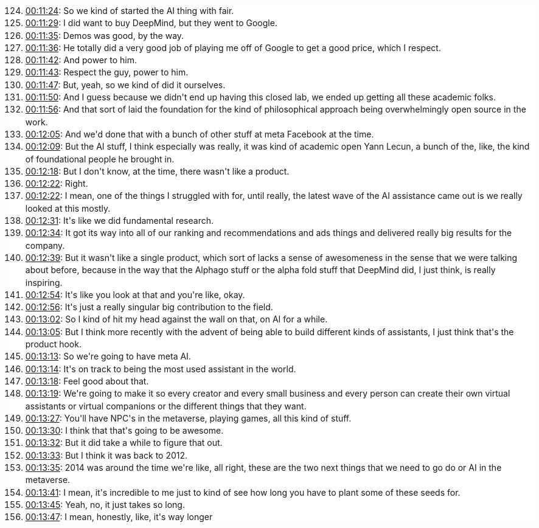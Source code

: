 124. [00:11:24](None#t=684): So we kind of started the AI thing with
     fair.
125. [00:11:29](None#t=689): I did want to buy DeepMind, but they went
     to Google.
126. [00:11:35](None#t=695): Demos was good, by the way.
127. [00:11:36](None#t=696): He totally did a very good job of playing
     me off of Google to get a good price, which I respect.
128. [00:11:42](None#t=702): And power to him.
129. [00:11:43](None#t=703): Respect the guy, power to him.
130. [00:11:47](None#t=707): But, yeah, so we kind of did it ourselves.
131. [00:11:50](None#t=710): And I guess because we didn't end up having
     this closed lab, we ended up getting all these academic folks.
132. [00:11:56](None#t=716): And that sort of laid the foundation for
     the kind of philosophical approach being overwhelmingly open source
     in the work.
133. [00:12:05](None#t=725): And we'd done that with a bunch of other
     stuff at meta Facebook at the time.
134. [00:12:09](None#t=729): But the AI stuff, I think especially was
     really, it was kind of academic open Yann Lecun, a bunch of the,
     like, the kind of foundational people he brought in.
135. [00:12:18](None#t=738): But I don't know, at the time, there wasn't
     like a product.
136. [00:12:22](None#t=742): Right.
137. [00:12:22](None#t=742): I mean, one of the things I struggled with
     for, until really, the latest wave of the AI assistance came out is
     we really looked at this mostly.
138. [00:12:31](None#t=751): It's like we did fundamental research.
139. [00:12:34](None#t=754): It got its way into all of our ranking and
     recommendations and ads things and delivered really big results for
     the company.
140. [00:12:39](None#t=759): But it wasn't like a single product, which
     sort of lacks a sense of awesomeness in the sense that we were
     talking about before, because in the way that the Alphago stuff or
     the alpha fold stuff that DeepMind did, I just think, is really
     inspiring.
141. [00:12:54](None#t=774): It's like you look at that and you're like,
     okay.
142. [00:12:56](None#t=776): It's just a really singular big
     contribution to the field.
143. [00:13:02](None#t=782): So I kind of hit my head against the wall
     on that, on AI for a while.
144. [00:13:05](None#t=785): But I think more recently with the advent
     of being able to build different kinds of assistants, I just think
     that's the product hook.
145. [00:13:13](None#t=793): So we're going to have meta AI.
146. [00:13:14](None#t=794): It's on track to being the most used
     assistant in the world.
147. [00:13:18](None#t=798): Feel good about that.
148. [00:13:19](None#t=799): We're going to make it so every creator and
     every small business and every person can create their own virtual
     assistants or virtual companions or the different things that they
     want.
149. [00:13:27](None#t=807): You'll have NPC's in the metaverse, playing
     games, all this kind of stuff.
150. [00:13:30](None#t=810): I think that that's going to be awesome.
151. [00:13:32](None#t=812): But it did take a while to figure that out.
152. [00:13:33](None#t=813): But I think it was back to 2012.
153. [00:13:35](None#t=815): 2014 was around the time we're like, all
     right, these are the two next things that we need to go do or AI in
     the metaverse.
154. [00:13:41](None#t=821): I mean, it's incredible to me just to kind
     of see how long you have to plant some of these seeds for.
155. [00:13:45](None#t=825): Yeah, no, it just takes so long.
156. [00:13:47](None#t=827): I mean, honestly, like, it's way longer